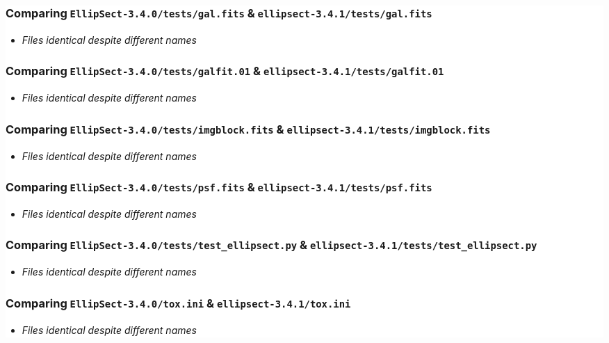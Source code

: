### Comparing `EllipSect-3.4.0/tests/gal.fits` & `ellipsect-3.4.1/tests/gal.fits`

 * *Files identical despite different names*

### Comparing `EllipSect-3.4.0/tests/galfit.01` & `ellipsect-3.4.1/tests/galfit.01`

 * *Files identical despite different names*

### Comparing `EllipSect-3.4.0/tests/imgblock.fits` & `ellipsect-3.4.1/tests/imgblock.fits`

 * *Files identical despite different names*

### Comparing `EllipSect-3.4.0/tests/psf.fits` & `ellipsect-3.4.1/tests/psf.fits`

 * *Files identical despite different names*

### Comparing `EllipSect-3.4.0/tests/test_ellipsect.py` & `ellipsect-3.4.1/tests/test_ellipsect.py`

 * *Files identical despite different names*

### Comparing `EllipSect-3.4.0/tox.ini` & `ellipsect-3.4.1/tox.ini`

 * *Files identical despite different names*


